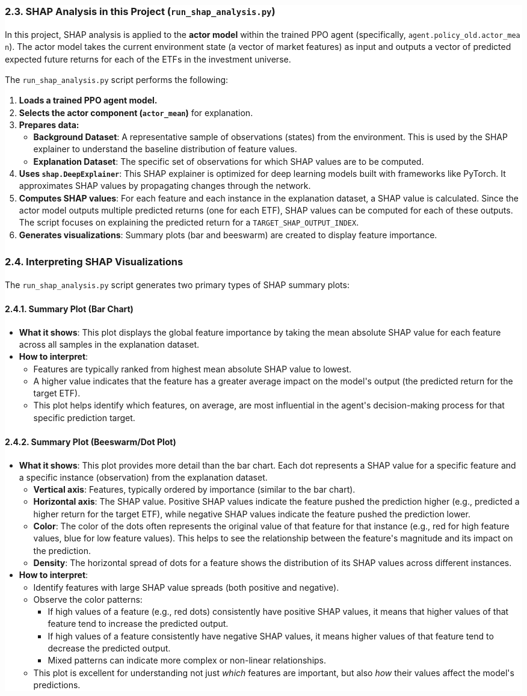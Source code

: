 ### 2.3. SHAP Analysis in this Project (`run_shap_analysis.py`)

In this project, SHAP analysis is applied to the **actor model** within the trained PPO agent (specifically, `agent.policy_old.actor_mean`). The actor model takes the current environment state (a vector of market features) as input and outputs a vector of predicted expected future returns for each of the ETFs in the investment universe.

The `run_shap_analysis.py` script performs the following:
1.  **Loads a trained PPO agent model.**
2.  **Selects the actor component (`actor_mean`)** for explanation.
3.  **Prepares data:**
    *   **Background Dataset**: A representative sample of observations (states) from the environment. This is used by the SHAP explainer to understand the baseline distribution of feature values.
    *   **Explanation Dataset**: The specific set of observations for which SHAP values are to be computed.
4.  **Uses `shap.DeepExplainer`**: This SHAP explainer is optimized for deep learning models built with frameworks like PyTorch. It approximates SHAP values by propagating changes through the network.
5.  **Computes SHAP values**: For each feature and each instance in the explanation dataset, a SHAP value is calculated. Since the actor model outputs multiple predicted returns (one for each ETF), SHAP values can be computed for each of these outputs. The script focuses on explaining the predicted return for a `TARGET_SHAP_OUTPUT_INDEX`.
6.  **Generates visualizations**: Summary plots (bar and beeswarm) are created to display feature importance.

### 2.4. Interpreting SHAP Visualizations

The `run_shap_analysis.py` script generates two primary types of SHAP summary plots:

#### 2.4.1. Summary Plot (Bar Chart)

*   **What it shows**: This plot displays the global feature importance by taking the mean absolute SHAP value for each feature across all samples in the explanation dataset.
*   **How to interpret**:
    *   Features are typically ranked from highest mean absolute SHAP value to lowest.
    *   A higher value indicates that the feature has a greater average impact on the model's output (the predicted return for the target ETF).
    *   This plot helps identify which features, on average, are most influential in the agent's decision-making process for that specific prediction target.

#### 2.4.2. Summary Plot (Beeswarm/Dot Plot)

*   **What it shows**: This plot provides more detail than the bar chart. Each dot represents a SHAP value for a specific feature and a specific instance (observation) from the explanation dataset.
    *   **Vertical axis**: Features, typically ordered by importance (similar to the bar chart).
    *   **Horizontal axis**: The SHAP value. Positive SHAP values indicate the feature pushed the prediction higher (e.g., predicted a higher return for the target ETF), while negative SHAP values indicate the feature pushed the prediction lower.
    *   **Color**: The color of the dots often represents the original value of that feature for that instance (e.g., red for high feature values, blue for low feature values). This helps to see the relationship between the feature's magnitude and its impact on the prediction.
    *   **Density**: The horizontal spread of dots for a feature shows the distribution of its SHAP values across different instances.
*   **How to interpret**:
    *   Identify features with large SHAP value spreads (both positive and negative).
    *   Observe the color patterns:
        *   If high values of a feature (e.g., red dots) consistently have positive SHAP values, it means that higher values of that feature tend to increase the predicted output.
        *   If high values of a feature consistently have negative SHAP values, it means higher values of that feature tend to decrease the predicted output.
        *   Mixed patterns can indicate more complex or non-linear relationships.
    *   This plot is excellent for understanding not just *which* features are important, but also *how* their values affect the model's predictions.
